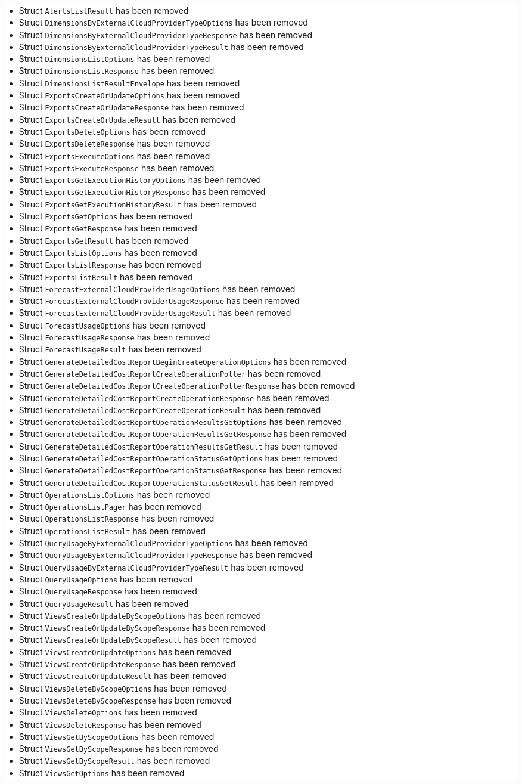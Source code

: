 - Struct `AlertsListResult` has been removed
- Struct `DimensionsByExternalCloudProviderTypeOptions` has been removed
- Struct `DimensionsByExternalCloudProviderTypeResponse` has been removed
- Struct `DimensionsByExternalCloudProviderTypeResult` has been removed
- Struct `DimensionsListOptions` has been removed
- Struct `DimensionsListResponse` has been removed
- Struct `DimensionsListResultEnvelope` has been removed
- Struct `ExportsCreateOrUpdateOptions` has been removed
- Struct `ExportsCreateOrUpdateResponse` has been removed
- Struct `ExportsCreateOrUpdateResult` has been removed
- Struct `ExportsDeleteOptions` has been removed
- Struct `ExportsDeleteResponse` has been removed
- Struct `ExportsExecuteOptions` has been removed
- Struct `ExportsExecuteResponse` has been removed
- Struct `ExportsGetExecutionHistoryOptions` has been removed
- Struct `ExportsGetExecutionHistoryResponse` has been removed
- Struct `ExportsGetExecutionHistoryResult` has been removed
- Struct `ExportsGetOptions` has been removed
- Struct `ExportsGetResponse` has been removed
- Struct `ExportsGetResult` has been removed
- Struct `ExportsListOptions` has been removed
- Struct `ExportsListResponse` has been removed
- Struct `ExportsListResult` has been removed
- Struct `ForecastExternalCloudProviderUsageOptions` has been removed
- Struct `ForecastExternalCloudProviderUsageResponse` has been removed
- Struct `ForecastExternalCloudProviderUsageResult` has been removed
- Struct `ForecastUsageOptions` has been removed
- Struct `ForecastUsageResponse` has been removed
- Struct `ForecastUsageResult` has been removed
- Struct `GenerateDetailedCostReportBeginCreateOperationOptions` has been removed
- Struct `GenerateDetailedCostReportCreateOperationPoller` has been removed
- Struct `GenerateDetailedCostReportCreateOperationPollerResponse` has been removed
- Struct `GenerateDetailedCostReportCreateOperationResponse` has been removed
- Struct `GenerateDetailedCostReportCreateOperationResult` has been removed
- Struct `GenerateDetailedCostReportOperationResultsGetOptions` has been removed
- Struct `GenerateDetailedCostReportOperationResultsGetResponse` has been removed
- Struct `GenerateDetailedCostReportOperationResultsGetResult` has been removed
- Struct `GenerateDetailedCostReportOperationStatusGetOptions` has been removed
- Struct `GenerateDetailedCostReportOperationStatusGetResponse` has been removed
- Struct `GenerateDetailedCostReportOperationStatusGetResult` has been removed
- Struct `OperationsListOptions` has been removed
- Struct `OperationsListPager` has been removed
- Struct `OperationsListResponse` has been removed
- Struct `OperationsListResult` has been removed
- Struct `QueryUsageByExternalCloudProviderTypeOptions` has been removed
- Struct `QueryUsageByExternalCloudProviderTypeResponse` has been removed
- Struct `QueryUsageByExternalCloudProviderTypeResult` has been removed
- Struct `QueryUsageOptions` has been removed
- Struct `QueryUsageResponse` has been removed
- Struct `QueryUsageResult` has been removed
- Struct `ViewsCreateOrUpdateByScopeOptions` has been removed
- Struct `ViewsCreateOrUpdateByScopeResponse` has been removed
- Struct `ViewsCreateOrUpdateByScopeResult` has been removed
- Struct `ViewsCreateOrUpdateOptions` has been removed
- Struct `ViewsCreateOrUpdateResponse` has been removed
- Struct `ViewsCreateOrUpdateResult` has been removed
- Struct `ViewsDeleteByScopeOptions` has been removed
- Struct `ViewsDeleteByScopeResponse` has been removed
- Struct `ViewsDeleteOptions` has been removed
- Struct `ViewsDeleteResponse` has been removed
- Struct `ViewsGetByScopeOptions` has been removed
- Struct `ViewsGetByScopeResponse` has been removed
- Struct `ViewsGetByScopeResult` has been removed
- Struct `ViewsGetOptions` has been removed